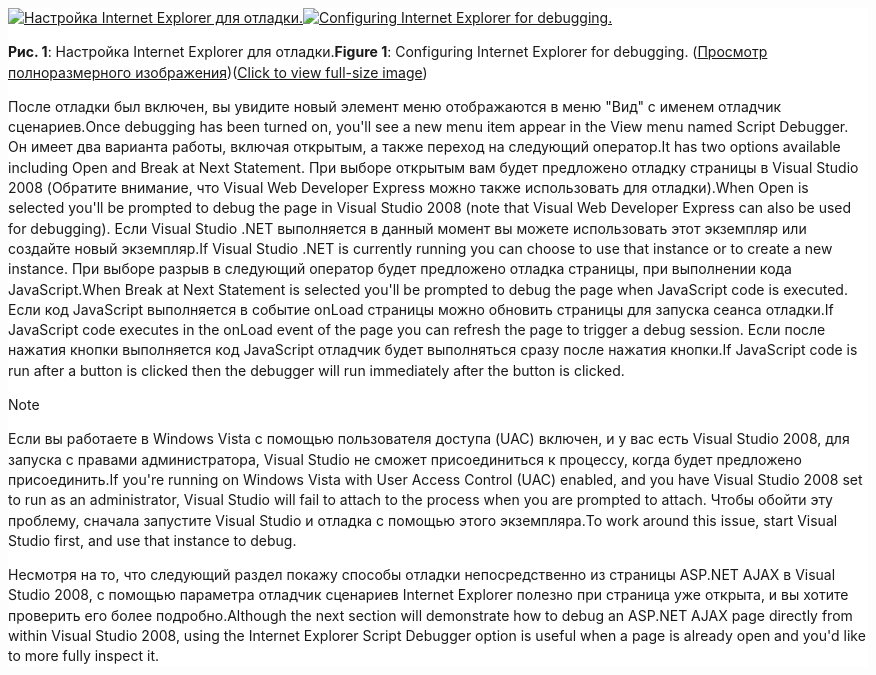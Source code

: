 <span data-ttu-id="f1b42-134">[![Настройка Internet Explorer для отладки.](understanding-asp-net-ajax-debugging-capabilities/_static/image2.png)](understanding-asp-net-ajax-debugging-capabilities/_static/image1.png)</span><span class="sxs-lookup"><span data-stu-id="f1b42-134">[![Configuring Internet Explorer for debugging.](understanding-asp-net-ajax-debugging-capabilities/_static/image2.png)](understanding-asp-net-ajax-debugging-capabilities/_static/image1.png)</span></span>

<span data-ttu-id="f1b42-135">**Рис. 1**: Настройка Internet Explorer для отладки.</span><span class="sxs-lookup"><span data-stu-id="f1b42-135">**Figure 1**: Configuring Internet Explorer for debugging.</span></span>  <span data-ttu-id="f1b42-136">([Просмотр полноразмерного изображения](understanding-asp-net-ajax-debugging-capabilities/_static/image3.png))</span><span class="sxs-lookup"><span data-stu-id="f1b42-136">([Click to view full-size image](understanding-asp-net-ajax-debugging-capabilities/_static/image3.png))</span></span>


<span data-ttu-id="f1b42-137">После отладки был включен, вы увидите новый элемент меню отображаются в меню "Вид" с именем отладчик сценариев.</span><span class="sxs-lookup"><span data-stu-id="f1b42-137">Once debugging has been turned on, you'll see a new menu item appear in the View menu named Script Debugger.</span></span> <span data-ttu-id="f1b42-138">Он имеет два варианта работы, включая открытым, а также переход на следующий оператор.</span><span class="sxs-lookup"><span data-stu-id="f1b42-138">It has two options available including Open and Break at Next Statement.</span></span> <span data-ttu-id="f1b42-139">При выборе открытым вам будет предложено отладку страницы в Visual Studio 2008 (Обратите внимание, что Visual Web Developer Express можно также использовать для отладки).</span><span class="sxs-lookup"><span data-stu-id="f1b42-139">When Open is selected you'll be prompted to debug the page in Visual Studio 2008 (note that Visual Web Developer Express can also be used for debugging).</span></span> <span data-ttu-id="f1b42-140">Если Visual Studio .NET выполняется в данный момент вы можете использовать этот экземпляр или создайте новый экземпляр.</span><span class="sxs-lookup"><span data-stu-id="f1b42-140">If Visual Studio .NET is currently running you can choose to use that instance or to create a new instance.</span></span> <span data-ttu-id="f1b42-141">При выборе разрыв в следующий оператор будет предложено отладка страницы, при выполнении кода JavaScript.</span><span class="sxs-lookup"><span data-stu-id="f1b42-141">When Break at Next Statement is selected you'll be prompted to debug the page when JavaScript code is executed.</span></span> <span data-ttu-id="f1b42-142">Если код JavaScript выполняется в событие onLoad страницы можно обновить страницы для запуска сеанса отладки.</span><span class="sxs-lookup"><span data-stu-id="f1b42-142">If JavaScript code executes in the onLoad event of the page you can refresh the page to trigger a debug session.</span></span> <span data-ttu-id="f1b42-143">Если после нажатия кнопки выполняется код JavaScript отладчик будет выполняться сразу после нажатия кнопки.</span><span class="sxs-lookup"><span data-stu-id="f1b42-143">If JavaScript code is run after a button is clicked then the debugger will run immediately after the button is clicked.</span></span>

> [!NOTE]
> <span data-ttu-id="f1b42-144">Если вы работаете в Windows Vista с помощью пользователя доступа (UAC) включен, и у вас есть Visual Studio 2008, для запуска с правами администратора, Visual Studio не сможет присоединиться к процессу, когда будет предложено присоединить.</span><span class="sxs-lookup"><span data-stu-id="f1b42-144">If you're running on Windows Vista with User Access Control (UAC) enabled, and you have Visual Studio 2008 set to run as an administrator, Visual Studio will fail to attach to the process when you are prompted to attach.</span></span> <span data-ttu-id="f1b42-145">Чтобы обойти эту проблему, сначала запустите Visual Studio и отладка с помощью этого экземпляра.</span><span class="sxs-lookup"><span data-stu-id="f1b42-145">To work around this issue, start Visual Studio first, and use that instance to debug.</span></span>

<span data-ttu-id="f1b42-146">Несмотря на то, что следующий раздел покажу способы отладки непосредственно из страницы ASP.NET AJAX в Visual Studio 2008, с помощью параметра отладчик сценариев Internet Explorer полезно при страница уже открыта, и вы хотите проверить его более подробно.</span><span class="sxs-lookup"><span data-stu-id="f1b42-146">Although the next section will demonstrate how to debug an ASP.NET AJAX page directly from within Visual Studio 2008, using the Internet Explorer Script Debugger option is useful when a page is already open and you'd like to more fully inspect it.</span></span>
